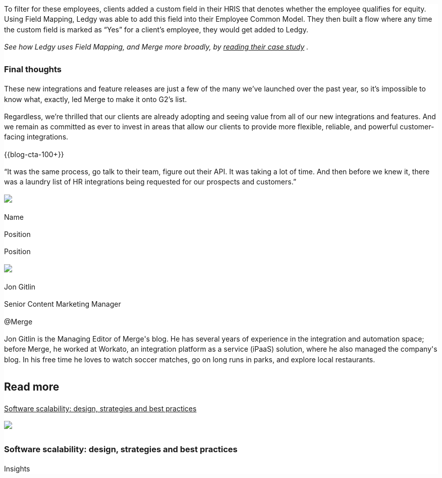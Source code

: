 To filter for these employees, clients added a custom field in their HRIS that denotes whether the employee qualifies for equity. Using Field Mapping, Ledgy was able to add this field into their Employee Common Model. They then built a flow where any time the custom field is marked as “Yes” for a client’s employee, they would get added to Ledgy.

_See how Ledgy uses Field Mapping, and Merge more broadly, by_ [_reading their case study_](https://www.merge.dev/case-studies/ledgy) _._

### Final thoughts

These new integrations and feature releases are just a few of the many we’ve launched over the past year, so it’s impossible to know what, exactly, led Merge to make it onto G2’s list.

Regardless, we’re thrilled that our clients are already adopting and seeing value from all of our new integrations and features. And we remain as committed as ever to invest in areas that allow our clients to provide more flexible, reliable, and powerful customer-facing integrations.

{{blog-cta-100+}}

“It was the same process, go talk to their team, figure out their API. It was taking a lot of time. And then before we knew it, there was a laundry list of HR integrations being requested for our prospects and customers.”

![](https://cdn.prod.website-files.com/plugins/Basic/assets/placeholder.60f9b1840c.svg)

Name

Position

Position

![](https://cdn.prod.website-files.com/62796ab9647626cbab663f42/67cb26b36cc62374679f071f_Jon%20Gitlin%20-%20Merge.png)

Jon Gitlin

Senior Content Marketing Manager

@Merge

Jon Gitlin is the Managing Editor of Merge's blog. He has several years of experience in the integration and automation space; before Merge, he worked at Workato, an integration platform as a service (iPaaS) solution, where he also managed the company's blog. In his free time he loves to watch soccer matches, go on long runs in parks, and explore local restaurants.

## Read more

[Software scalability: design, strategies and best practices](https://www.merge.dev/blog/software-scalability)

![](https://cdn.prod.website-files.com/62796ab9647626cbab663f42/67d8578f0b3a81cb7b7c635a_Blog%20Header%20Brand%20Refresh%20(2).png)

### Software scalability: design, strategies and best practices

Insights
